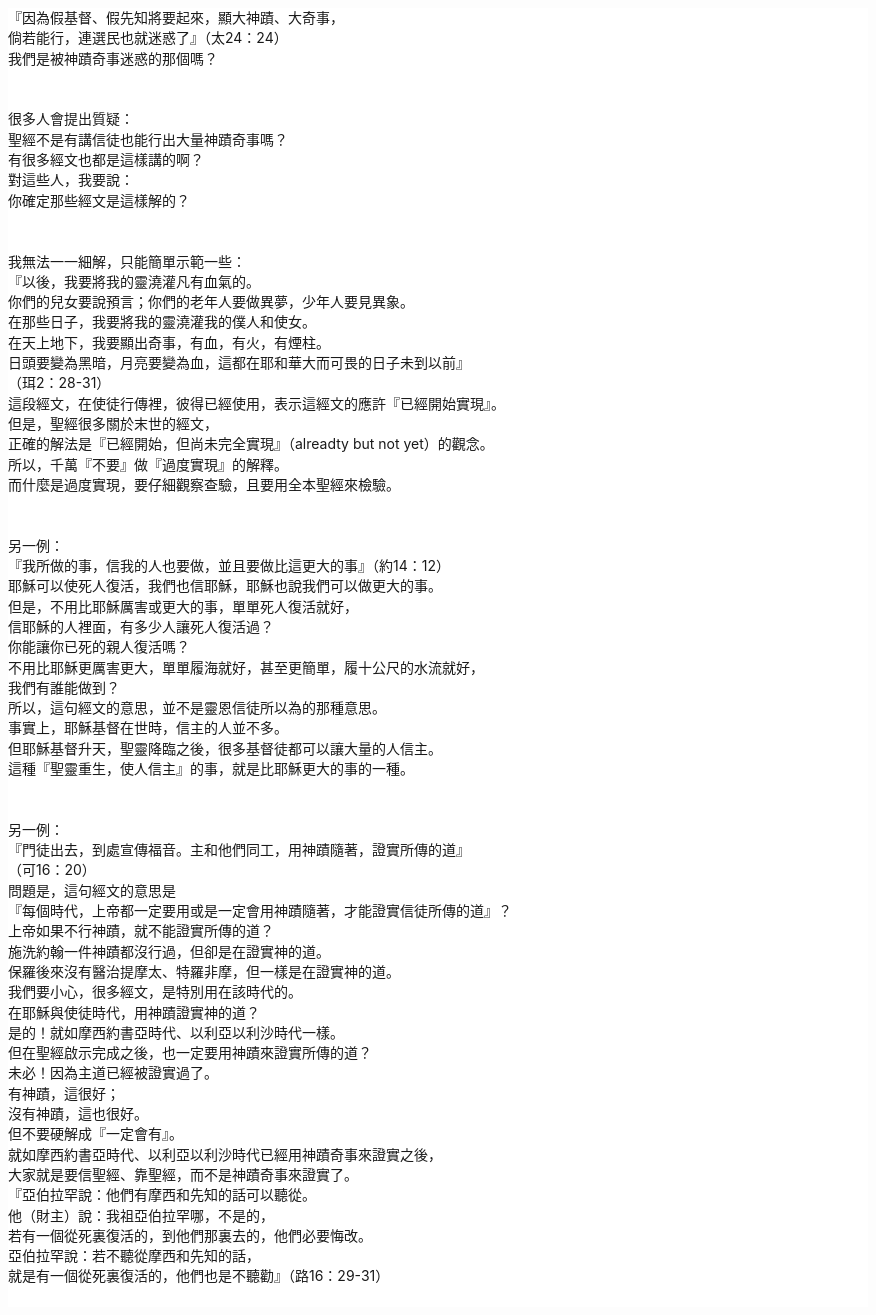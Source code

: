 <div>『因為假基督、假先知將要起來，顯大神蹟、大奇事，</div>
<div>倘若能行，連選民也就迷惑了』（太24：24）</div>
<div>我們是被神蹟奇事迷惑的那個嗎？</div>
<div> </div>
<div> </div>
<div>很多人會提出質疑：</div>
<div>聖經不是有講信徒也能行出大量神蹟奇事嗎？</div>
<div>有很多經文也都是這樣講的啊？</div>
<div>對這些人，我要說：</div>
<div>你確定那些經文是這樣解的？</div>
<div> </div>
<div> </div>
<div>我無法一一細解，只能簡單示範一些：</div>
<div>『以後，我要將我的靈澆灌凡有血氣的。</div>
<div>你們的兒女要說預言；你們的老年人要做異夢，少年人要見異象。</div>
<div>在那些日子，我要將我的靈澆灌我的僕人和使女。</div>
<div>在天上地下，我要顯出奇事，有血，有火，有煙柱。</div>
<div>日頭要變為黑暗，月亮要變為血，這都在耶和華大而可畏的日子未到以前』</div>
<div>（珥2：28-31）</div>
<div>這段經文，在使徒行傳裡，彼得已經使用，表示這經文的應許『已經開始實現』。</div>
<div>但是，聖經很多關於末世的經文，</div>
<div>正確的解法是『已經開始，但尚未完全實現』（alreadty but not yet）的觀念。</div>
<div>所以，千萬『不要』做『過度實現』的解釋。</div>
<div>而什麼是過度實現，要仔細觀察查驗，且要用全本聖經來檢驗。</div>
<div> </div>
<div> </div>
<div>另一例：</div>
<div>『我所做的事，信我的人也要做，並且要做比這更大的事』（約14：12）</div>
<div>耶穌可以使死人復活，我們也信耶穌，耶穌也說我們可以做更大的事。</div>
<div>但是，不用比耶穌厲害或更大的事，單單死人復活就好，</div>
<div>信耶穌的人裡面，有多少人讓死人復活過？</div>
<div>你能讓你已死的親人復活嗎？</div>
<div>不用比耶穌更厲害更大，單單履海就好，甚至更簡單，履十公尺的水流就好，</div>
<div>我們有誰能做到？</div>
<div>所以，這句經文的意思，並不是靈恩信徒所以為的那種意思。</div>
<div>事實上，耶穌基督在世時，信主的人並不多。</div>
<div>但耶穌基督升天，聖靈降臨之後，很多基督徒都可以讓大量的人信主。</div>
<div>這種『聖靈重生，使人信主』的事，就是比耶穌更大的事的一種。</div>
<div> </div>
<div> </div>
<div>另一例：</div>
<div>『門徒出去，到處宣傳福音。主和他們同工，用神蹟隨著，證實所傳的道』</div>
<div>（可16：20）</div>
<div>問題是，這句經文的意思是</div>
<div>『每個時代，上帝都一定要用或是一定會用神蹟隨著，才能證實信徒所傳的道』？</div>
<div>上帝如果不行神蹟，就不能證實所傳的道？</div>
<div>施洗約翰一件神蹟都沒行過，但卻是在證實神的道。</div>
<div>保羅後來沒有醫治提摩太、特羅非摩，但一樣是在證實神的道。</div>
<div>我們要小心，很多經文，是特別用在該時代的。</div>
<div>在耶穌與使徒時代，用神蹟證實神的道？</div>
<div>是的！就如摩西約書亞時代、以利亞以利沙時代一樣。</div>
<div>但在聖經啟示完成之後，也一定要用神蹟來證實所傳的道？</div>
<div>未必！因為主道已經被證實過了。</div>
<div>有神蹟，這很好；</div>
<div>沒有神蹟，這也很好。</div>
<div>但不要硬解成『一定會有』。</div>
<div>就如摩西約書亞時代、以利亞以利沙時代已經用神蹟奇事來證實之後，</div>
<div>大家就是要信聖經、靠聖經，而不是神蹟奇事來證實了。</div>
<div>『亞伯拉罕說：他們有摩西和先知的話可以聽從。</div>
<div>他（財主）說：我祖亞伯拉罕哪，不是的，</div>
<div>若有一個從死裏復活的，到他們那裏去的，他們必要悔改。</div>
<div>亞伯拉罕說：若不聽從摩西和先知的話，</div>
<div>就是有一個從死裏復活的，他們也是不聽勸』（路16：29-31）</div>
<div> </div>